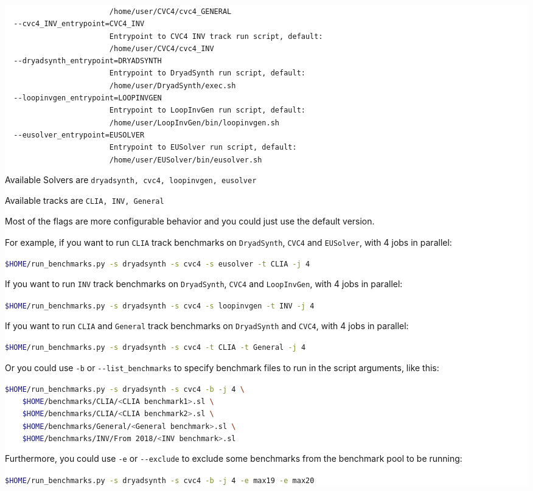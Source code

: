 ```plaintext
                        /home/user/CVC4/cvc4_GENERAL
  --cvc4_INV_entrypoint=CVC4_INV
                        Entrypoint to CVC4 INV track run script, default:
                        /home/user/CVC4/cvc4_INV
  --dryadsynth_entrypoint=DRYADSYNTH
                        Entrypoint to DryadSynth run script, default:
                        /home/user/DryadSynth/exec.sh
  --loopinvgen_entrypoint=LOOPINVGEN
                        Entrypoint to LoopInvGen run script, default:
                        /home/user/LoopInvGen/bin/loopinvgen.sh
  --eusolver_entrypoint=EUSOLVER
                        Entrypoint to EUSolver run script, default:
                        /home/user/EUSolver/bin/eusolver.sh
```

Available Solvers are `dryadsynth, cvc4, loopinvgen, eusolver`

Available tracks are `CLIA, INV, General`

Most of the flags are more configurable behavior and you could just use the default version.

For example, if you want to run `CLIA` track benchmarks on `DryadSynth`, `CVC4` and `EUSolver`, with 4 jobs in parallel:

```bash
$HOME/run_benchmarks.py -s dryadsynth -s cvc4 -s eusolver -t CLIA -j 4
```

If you want to run `INV` track benchmarks on `DryadSynth`, `CVC4` and `LoopInvGen`, with 4 jobs in parallel:

```bash
$HOME/run_benchmarks.py -s dryadsynth -s cvc4 -s loopinvgen -t INV -j 4
```

If you want to run `CLIA` and `General` track benchmarks on `DryadSynth` and `CVC4`, with 4 jobs in parallel:

```bash
$HOME/run_benchmarks.py -s dryadsynth -s cvc4 -t CLIA -t General -j 4
```

Or you could use `-b` or `--list_benchmarks` to specify benchmark files to run in the script arguments, like this:

```bash
$HOME/run_benchmarks.py -s dryadsynth -s cvc4 -b -j 4 \
    $HOME/benchmarks/CLIA/<CLIA benchmark1>.sl \
    $HOME/benchmarks/CLIA/<CLIA benchmark2>.sl \
    $HOME/benchmarks/General/<General benchmark>.sl \
    $HOME/benchmarks/INV/From 2018/<INV benchmark>.sl
```

Furthermore, you could use `-e` or `--exclude` to exclude some benchmarks from the benchmark pool to be running:

```bash
$HOME/run_benchmarks.py -s dryadsynth -s cvc4 -b -j 4 -e max19 -e max20
```
